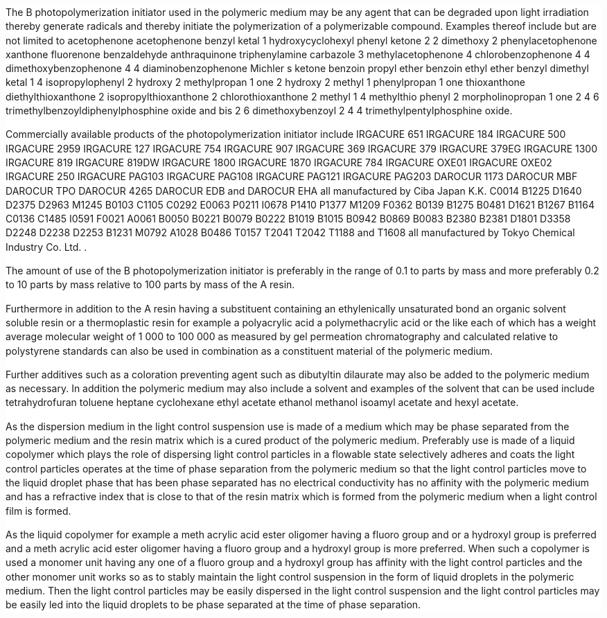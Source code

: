 The B photopolymerization initiator used in the polymeric medium may be any agent that can be degraded upon light irradiation thereby generate radicals and thereby initiate the polymerization of a polymerizable compound. Examples thereof include but are not limited to acetophenone acetophenone benzyl ketal 1 hydroxycyclohexyl phenyl ketone 2 2 dimethoxy 2 phenylacetophenone xanthone fluorenone benzaldehyde anthraquinone triphenylamine carbazole 3 methylacetophenone 4 chlorobenzophenone 4 4 dimethoxybenzophenone 4 4 diaminobenzophenone Michler s ketone benzoin propyl ether benzoin ethyl ether benzyl dimethyl ketal 1 4 isopropylophenyl 2 hydroxy 2 methylpropan 1 one 2 hydroxy 2 methyl 1 phenylpropan 1 one thioxanthone diethylthioxanthone 2 isopropylthioxanthone 2 chlorothioxanthone 2 methyl 1 4 methylthio phenyl 2 morpholinopropan 1 one 2 4 6 trimethylbenzoyldiphenylphosphine oxide and bis 2 6 dimethoxybenzoyl 2 4 4 trimethylpentylphosphine oxide.

Commercially available products of the photopolymerization initiator include IRGACURE 651 IRGACURE 184 IRGACURE 500 IRGACURE 2959 IRGACURE 127 IRGACURE 754 IRGACURE 907 IRGACURE 369 IRGACURE 379 IRGACURE 379EG IRGACURE 1300 IRGACURE 819 IRGACURE 819DW IRGACURE 1800 IRGACURE 1870 IRGACURE 784 IRGACURE OXE01 IRGACURE OXE02 IRGACURE 250 IRGACURE PAG103 IRGACURE PAG108 IRGACURE PAG121 IRGACURE PAG203 DAROCUR 1173 DAROCUR MBF DAROCUR TPO DAROCUR 4265 DAROCUR EDB and DAROCUR EHA all manufactured by Ciba Japan K.K. C0014 B1225 D1640 D2375 D2963 M1245 B0103 C1105 C0292 E0063 P0211 I0678 P1410 P1377 M1209 F0362 B0139 B1275 B0481 D1621 B1267 B1164 C0136 C1485 I0591 F0021 A0061 B0050 B0221 B0079 B0222 B1019 B1015 B0942 B0869 B0083 B2380 B2381 D1801 D3358 D2248 D2238 D2253 B1231 M0792 A1028 B0486 T0157 T2041 T2042 T1188 and T1608 all manufactured by Tokyo Chemical Industry Co. Ltd. .

The amount of use of the B photopolymerization initiator is preferably in the range of 0.1 to parts by mass and more preferably 0.2 to 10 parts by mass relative to 100 parts by mass of the A resin.

Furthermore in addition to the A resin having a substituent containing an ethylenically unsaturated bond an organic solvent soluble resin or a thermoplastic resin for example a polyacrylic acid a polymethacrylic acid or the like each of which has a weight average molecular weight of 1 000 to 100 000 as measured by gel permeation chromatography and calculated relative to polystyrene standards can also be used in combination as a constituent material of the polymeric medium.

Further additives such as a coloration preventing agent such as dibutyltin dilaurate may also be added to the polymeric medium as necessary. In addition the polymeric medium may also include a solvent and examples of the solvent that can be used include tetrahydrofuran toluene heptane cyclohexane ethyl acetate ethanol methanol isoamyl acetate and hexyl acetate.

As the dispersion medium in the light control suspension use is made of a medium which may be phase separated from the polymeric medium and the resin matrix which is a cured product of the polymeric medium. Preferably use is made of a liquid copolymer which plays the role of dispersing light control particles in a flowable state selectively adheres and coats the light control particles operates at the time of phase separation from the polymeric medium so that the light control particles move to the liquid droplet phase that has been phase separated has no electrical conductivity has no affinity with the polymeric medium and has a refractive index that is close to that of the resin matrix which is formed from the polymeric medium when a light control film is formed.

As the liquid copolymer for example a meth acrylic acid ester oligomer having a fluoro group and or a hydroxyl group is preferred and a meth acrylic acid ester oligomer having a fluoro group and a hydroxyl group is more preferred. When such a copolymer is used a monomer unit having any one of a fluoro group and a hydroxyl group has affinity with the light control particles and the other monomer unit works so as to stably maintain the light control suspension in the form of liquid droplets in the polymeric medium. Then the light control particles may be easily dispersed in the light control suspension and the light control particles may be easily led into the liquid droplets to be phase separated at the time of phase separation.
